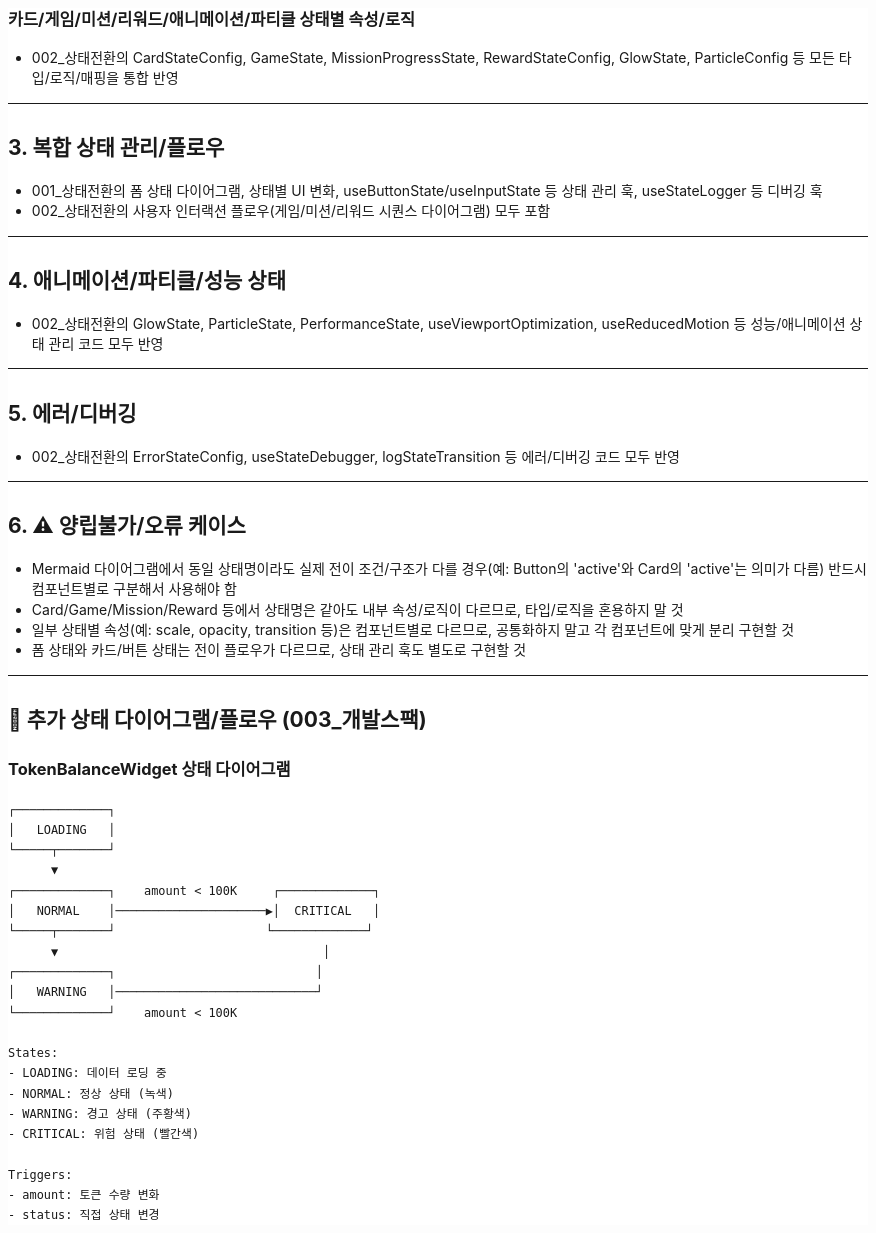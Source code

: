 
### 카드/게임/미션/리워드/애니메이션/파티클 상태별 속성/로직
- 002_상태전환의 CardStateConfig, GameState, MissionProgressState, RewardStateConfig, GlowState, ParticleConfig 등 모든 타입/로직/매핑을 통합 반영

---

## 3. 복합 상태 관리/플로우
- 001_상태전환의 폼 상태 다이어그램, 상태별 UI 변화, useButtonState/useInputState 등 상태 관리 훅, useStateLogger 등 디버깅 훅
- 002_상태전환의 사용자 인터랙션 플로우(게임/미션/리워드 시퀀스 다이어그램) 모두 포함

---

## 4. 애니메이션/파티클/성능 상태
- 002_상태전환의 GlowState, ParticleState, PerformanceState, useViewportOptimization, useReducedMotion 등 성능/애니메이션 상태 관리 코드 모두 반영

---

## 5. 에러/디버깅
- 002_상태전환의 ErrorStateConfig, useStateDebugger, logStateTransition 등 에러/디버깅 코드 모두 반영

---

## 6. ⚠️ 양립불가/오류 케이스
- Mermaid 다이어그램에서 동일 상태명이라도 실제 전이 조건/구조가 다를 경우(예: Button의 'active'와 Card의 'active'는 의미가 다름) 반드시 컴포넌트별로 구분해서 사용해야 함
- Card/Game/Mission/Reward 등에서 상태명은 같아도 내부 속성/로직이 다르므로, 타입/로직을 혼용하지 말 것
- 일부 상태별 속성(예: scale, opacity, transition 등)은 컴포넌트별로 다르므로, 공통화하지 말고 각 컴포넌트에 맞게 분리 구현할 것
- 폼 상태와 카드/버튼 상태는 전이 플로우가 다르므로, 상태 관리 훅도 별도로 구현할 것

---

## 🧩 추가 상태 다이어그램/플로우 (003_개발스팩)

### TokenBalanceWidget 상태 다이어그램
```
┌─────────────┐
│   LOADING   │
└─────┬───────┘
      ▼
┌─────────────┐    amount < 100K     ┌─────────────┐
│   NORMAL    │─────────────────────▶│  CRITICAL   │
└─────┬───────┘                     └─────────────┘
      ▼                                     │
┌─────────────┐                            │
│   WARNING   │────────────────────────────┘
└─────────────┘    amount < 100K

States:
- LOADING: 데이터 로딩 중
- NORMAL: 정상 상태 (녹색)
- WARNING: 경고 상태 (주황색)
- CRITICAL: 위험 상태 (빨간색)

Triggers:
- amount: 토큰 수량 변화
- status: 직접 상태 변경
```
